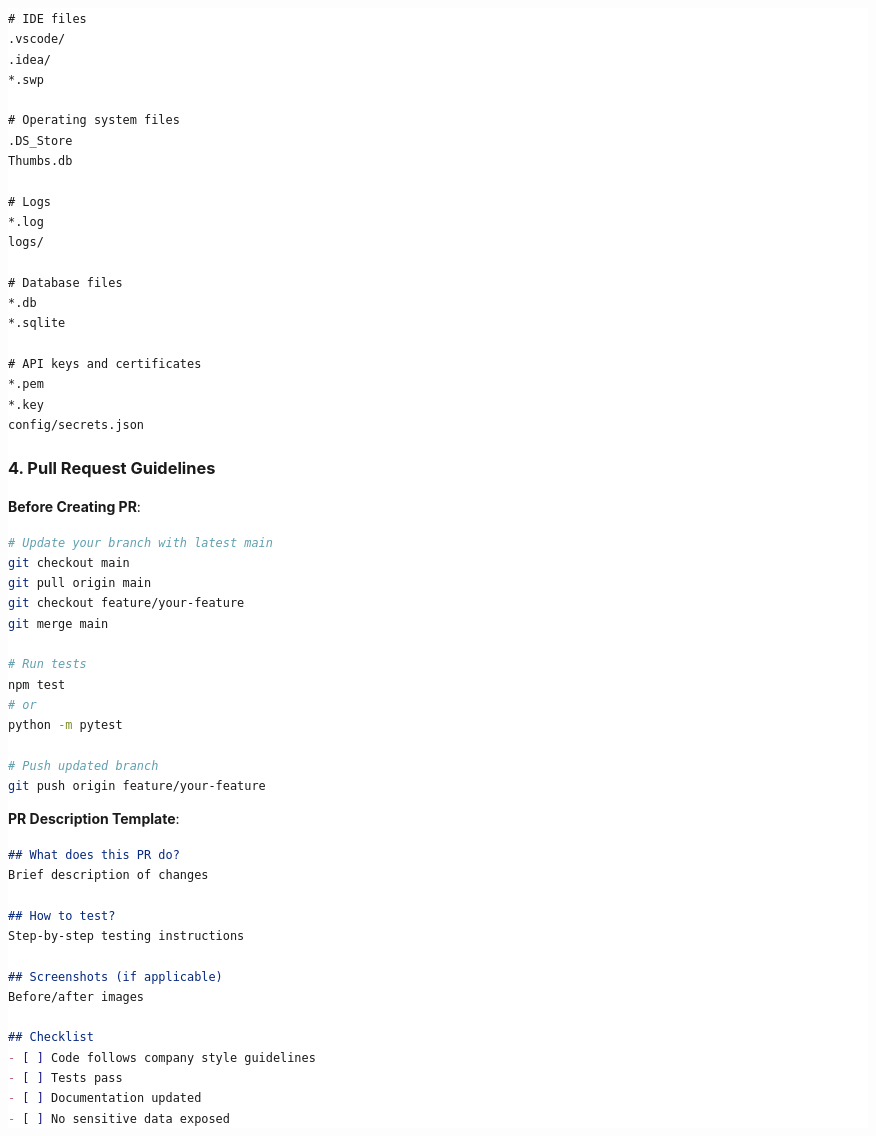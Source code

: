```gitignore
# IDE files
.vscode/
.idea/
*.swp

# Operating system files
.DS_Store
Thumbs.db

# Logs
*.log
logs/

# Database files
*.db
*.sqlite

# API keys and certificates
*.pem
*.key
config/secrets.json
```


### 4. Pull Request Guidelines

**Before Creating PR**:

```bash
# Update your branch with latest main
git checkout main
git pull origin main
git checkout feature/your-feature
git merge main

# Run tests
npm test
# or
python -m pytest

# Push updated branch
git push origin feature/your-feature
```

**PR Description Template**:

```markdown
## What does this PR do?
Brief description of changes

## How to test?
Step-by-step testing instructions

## Screenshots (if applicable)
Before/after images

## Checklist
- [ ] Code follows company style guidelines
- [ ] Tests pass
- [ ] Documentation updated
- [ ] No sensitive data exposed
```


[^1]: https://www.w3schools.com/git/
[^2]: https://blog.stackademic.com/understanding-git-commands-a-comprehensive-guide-d9753b2a61f2?gi=08f90f9ae072
[^3]: https://dzone.com/articles/top-35-git-commands-with-examples-and-bonus
[^4]: https://www.datacamp.com/blog/git-commands
[^5]: https://dev.to/davinceleecode/git-workflows-overview-5408
[^6]: https://www.hatica.io/blog/git-workflows/
[^7]: https://git-scm.com/docs/gittutorial
[^8]: https://www.geeksforgeeks.org/blogs/ultimate-guide-git-github/
[^9]: https://www.udemy.com/course/git-and-github-complete-guide/
[^10]: https://rogerdudler.github.io/git-guide/
[^11]: https://www.atlassian.com/git
[^12]: https://www.madebymike.com.au/writing/how-to-git/
[^13]: https://github.com/git-guides
[^14]: https://www.geeksforgeeks.org/git/top-12-most-used-git-commands-for-developers/
[^15]: https://axify.io/blog/git-workflow
[^16]: https://www.youtube.com/watch?v=zTjRZNkhiEU
[^17]: https://www.youtube.com/watch?v=Ez8F0nW6S-w
[^18]: https://www.atlassian.com/git/glossary
[^19]: https://www.atlassian.com/git/tutorials/comparing-workflows
[^20]: https://learngitbranching.js.org